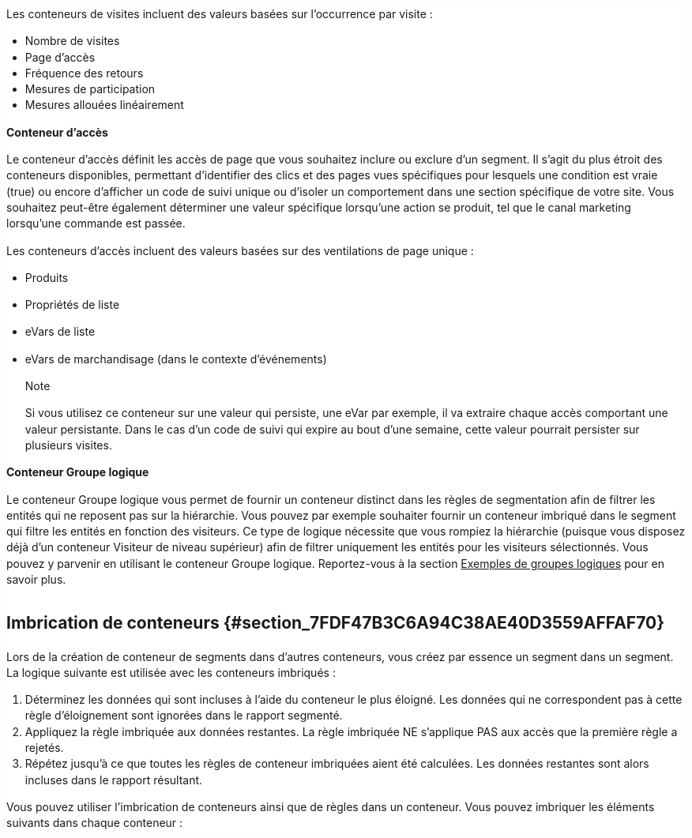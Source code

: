 Les conteneurs de visites incluent des valeurs basées sur l’occurrence par visite :

* Nombre de visites
* Page d’accès
* Fréquence des retours
* Mesures de participation
* Mesures allouées linéairement

**Conteneur d’accès**

Le conteneur d’accès définit les accès de page que vous souhaitez inclure ou exclure d’un segment. Il s’agit du plus étroit des conteneurs disponibles, permettant d’identifier des clics et des pages vues spécifiques pour lesquels une condition est vraie (true) ou encore d’afficher un code de suivi unique ou d’isoler un comportement dans une section spécifique de votre site. Vous souhaitez peut-être également déterminer une valeur spécifique lorsqu’une action se produit, tel que le canal marketing lorsqu’une commande est passée.

Les conteneurs d’accès incluent des valeurs basées sur des ventilations de page unique :

* Produits
* Propriétés de liste
* eVars de liste
* eVars de marchandisage (dans le contexte d’événements)

   >[!NOTE]
   >
   >Si vous utilisez ce conteneur sur une valeur qui persiste, une eVar par exemple, il va extraire chaque accès comportant une valeur persistante. Dans le cas d’un code de suivi qui expire au bout d’une semaine, cette valeur pourrait persister sur plusieurs visites.

**Conteneur Groupe logique**

Le conteneur Groupe logique vous permet de fournir un conteneur distinct dans les règles de segmentation afin de filtrer les entités qui ne reposent pas sur la hiérarchie. Vous pouvez par exemple souhaiter fournir un conteneur imbriqué dans le segment qui filtre les entités en fonction des visiteurs. Ce type de logique nécessite que vous rompiez la hiérarchie (puisque vous disposez déjà d’un conteneur Visiteur de niveau supérieur) afin de filtrer uniquement les entités pour les visiteurs sélectionnés. Vous pouvez y parvenir en utilisant le conteneur Groupe logique. Reportez-vous à la section [Exemples de groupes logiques](/help/components/segmentation/segmentation-workflow/seg-sequential-build.md) pour en savoir plus.

## Imbrication de conteneurs {#section_7FDF47B3C6A94C38AE40D3559AFFAF70}

Lors de la création de conteneur de segments dans d’autres conteneurs, vous créez par essence un segment dans un segment. La logique suivante est utilisée avec les conteneurs imbriqués :

1. Déterminez les données qui sont incluses à l’aide du conteneur le plus éloigné. Les données qui ne correspondent pas à cette règle d’éloignement sont ignorées dans le rapport segmenté.
1. Appliquez la règle imbriquée aux données restantes. La règle imbriquée NE s’applique PAS aux accès que la première règle a rejetés.
1. Répétez jusqu’à ce que toutes les règles de conteneur imbriquées aient été calculées. Les données restantes sont alors incluses dans le rapport résultant.

Vous pouvez utiliser l’imbrication de conteneurs ainsi que de règles dans un conteneur. Vous pouvez imbriquer les éléments suivants dans chaque conteneur :
